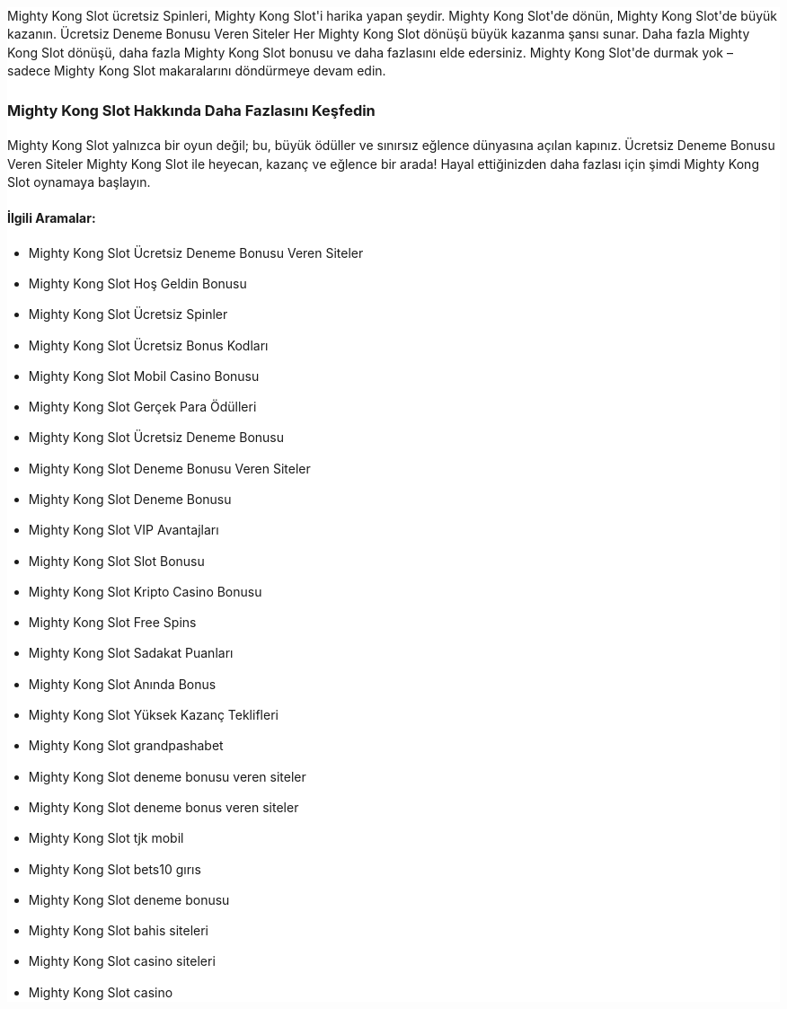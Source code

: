 Mighty Kong Slot ücretsiz Spinleri, Mighty Kong Slot'i harika yapan şeydir. Mighty Kong Slot'de dönün, Mighty Kong Slot'de büyük kazanın. Ücretsiz Deneme Bonusu Veren Siteler Her Mighty Kong Slot dönüşü büyük kazanma şansı sunar. Daha fazla Mighty Kong Slot dönüşü, daha fazla Mighty Kong Slot bonusu ve daha fazlasını elde edersiniz. Mighty Kong Slot'de durmak yok – sadece Mighty Kong Slot makaralarını döndürmeye devam edin.

### Mighty Kong Slot Hakkında Daha Fazlasını Keşfedin

Mighty Kong Slot yalnızca bir oyun değil; bu, büyük ödüller ve sınırsız eğlence dünyasına açılan kapınız. Ücretsiz Deneme Bonusu Veren Siteler Mighty Kong Slot ile heyecan, kazanç ve eğlence bir arada! Hayal ettiğinizden daha fazlası için şimdi Mighty Kong Slot oynamaya başlayın.

#### İlgili Aramalar:
- Mighty Kong Slot Ücretsiz Deneme Bonusu Veren Siteler

- Mighty Kong Slot Hoş Geldin Bonusu  

- Mighty Kong Slot Ücretsiz Spinler  

- Mighty Kong Slot Ücretsiz Bonus Kodları  

- Mighty Kong Slot Mobil Casino Bonusu  

- Mighty Kong Slot Gerçek Para Ödülleri  

- Mighty Kong Slot Ücretsiz Deneme Bonusu

- Mighty Kong Slot Deneme Bonusu Veren Siteler

- Mighty Kong Slot Deneme Bonusu

- Mighty Kong Slot VIP Avantajları  

- Mighty Kong Slot Slot Bonusu  

- Mighty Kong Slot Kripto Casino Bonusu  

- Mighty Kong Slot Free Spins  

- Mighty Kong Slot Sadakat Puanları  

- Mighty Kong Slot Anında Bonus  

- Mighty Kong Slot Yüksek Kazanç Teklifleri  

- Mighty Kong Slot grandpashabet

- Mighty Kong Slot deneme bonusu veren siteler

- Mighty Kong Slot deneme bonus veren siteler

- Mighty Kong Slot tjk mobil

- Mighty Kong Slot bets10 gırıs

- Mighty Kong Slot deneme bonusu

- Mighty Kong Slot bahis siteleri

- Mighty Kong Slot casino siteleri

- Mighty Kong Slot casino
